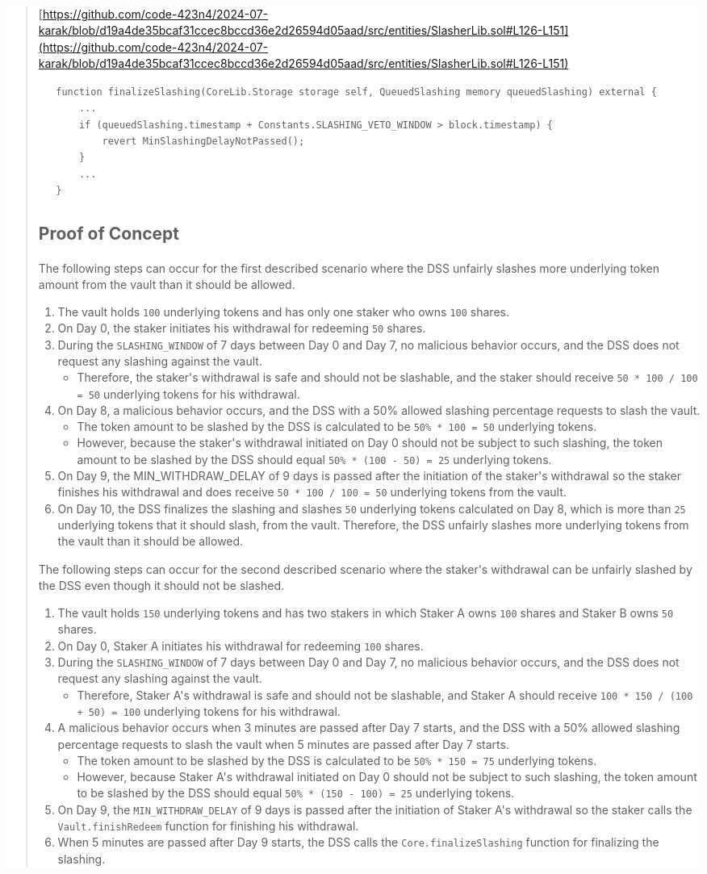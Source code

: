 >[https://github.com/code-423n4/2024-07-karak/blob/d19a4de35bcaf31ccec8bccd36e2d26594d05aad/src/entities/SlasherLib.sol#L126-L151](https://github.com/code-423n4/2024-07-karak/blob/d19a4de35bcaf31ccec8bccd36e2d26594d05aad/src/entities/SlasherLib.sol#L126-L151)
>
>```solidity
>    function finalizeSlashing(CoreLib.Storage storage self, QueuedSlashing memory queuedSlashing) external {
>        ...
>        if (queuedSlashing.timestamp + Constants.SLASHING_VETO_WINDOW > block.timestamp) {
>            revert MinSlashingDelayNotPassed();
>        }
>        ...
>    }
>```
>
>## Proof of Concept
>
>The following steps can occur for the first described scenario where the DSS unfairly slashes more underlying token amount from the vault than it should be allowed.
>
>1. The vault holds `100` underlying tokens and has only one staker who owns `100` shares.
>2. On Day 0, the staker initiates his withdrawal for redeeming `50` shares.
>3. During the `SLASHING_WINDOW` of 7 days between Day 0 and Day 7, no malicious behavior occurs, and the DSS does not request any slashing against the vault.
>     * Therefore, the staker's withdrawal is safe and should not be slashable, and the staker should receive `50 * 100 / 100 = 50` underlying tokens for his withdrawal.
>4. On Day 8, a malicious behavior occurs, and the DSS with a 50% allowed slashing percentage requests to slash the vault.
>     * The token amount to be slashed by the DSS is calculated to be `50% * 100 = 50` underlying tokens.
>     * However, because the staker's withdrawal initiated on Day 0 should not be subject to such slashing, the token amount to be slashed by the DSS should equal `50% * (100 - 50) = 25` underlying tokens.
>5. On Day 9, the MIN_WITHDRAW_DELAY of 9 days is passed after the initiation of the staker's withdrawal so the staker finishes his withdrawal and does receive `50 * 100 / 100 = 50` underlying tokens from the vault.
>6. On Day 10, the DSS finalizes the slashing and slashes `50` underlying tokens calculated on Day 8, which is more than `25` underlying tokens that it should slash, from the vault. Therefore, the DSS unfairly slashes more underlying tokens from the vault than it should be allowed.
>
>The following steps can occur for the second described scenario where the staker's withdrawal can be unfairly slashed by the DSS even though it should not be slashed.
>
>1. The vault holds `150` underlying tokens and has two stakers in which Staker A owns `100` shares and Staker B owns `50` shares.
>2. On Day 0, Staker A initiates his withdrawal for redeeming `100` shares.
>3. During the `SLASHING_WINDOW` of 7 days between Day 0 and Day 7, no malicious behavior occurs, and the DSS does not request any slashing against the vault.
>     * Therefore, Staker A's withdrawal is safe and should not be slashable, and Staker A should receive `100 * 150 / (100 + 50) = 100` underlying tokens for his withdrawal.
>4. A malicious behavior occurs when 3 minutes are passed after Day 7 starts, and the DSS with a 50% allowed slashing percentage requests to slash the vault when 5 minutes are passed after Day 7 starts.
>     * The token amount to be slashed by the DSS is calculated to be `50% * 150 = 75` underlying tokens.
>     * However, because Staker A's withdrawal initiated on Day 0 should not be subject to such slashing, the token amount to be slashed by the DSS should equal `50% * (150 - 100) = 25` underlying tokens.
>5. On Day 9, the `MIN_WITHDRAW_DELAY` of 9 days is passed after the initiation of Staker A's withdrawal so the staker calls the `Vault.finishRedeem` function for finishing his withdrawal.
>6. When 5 minutes are passed after Day 9 starts, the DSS calls the `Core.finalizeSlashing` function for finalizing the slashing.